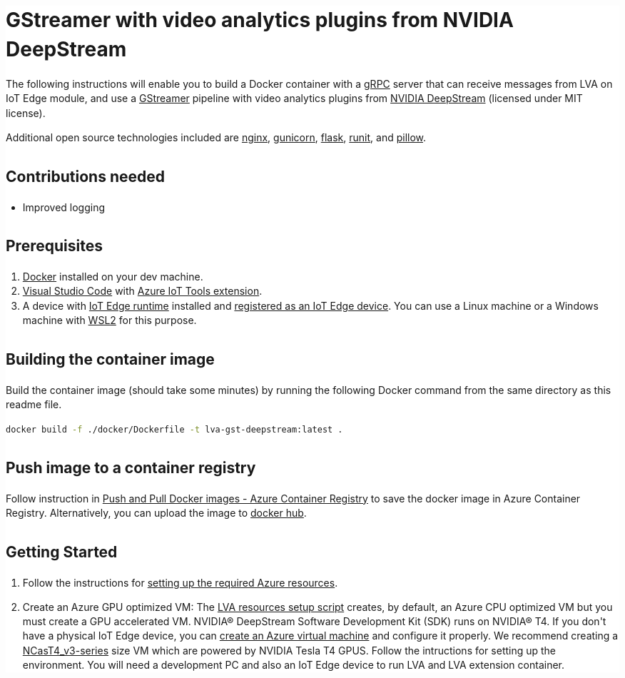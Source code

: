 # GStreamer with video analytics plugins from NVIDIA DeepStream

The following instructions will enable you to build a Docker container with a [gRPC](https://grpc.io/) server that can receive messages from LVA on IoT Edge module, and use a [GStreamer](https://gstreamer.freedesktop.org/) pipeline with video analytics plugins from [NVIDIA DeepStream](https://docs.nvidia.com/metropolis/deepstream/dev-guide/index.html) (licensed under MIT license).

Additional open source technologies included are [nginx](https://www.nginx.com/), [gunicorn](https://gunicorn.org/), [flask](https://github.com/pallets/flask), [runit](http://smarden.org/runit/), and [pillow](https://pillow.readthedocs.io/en/stable/index.html).

## Contributions needed

* Improved logging

## Prerequisites

1. [Docker](https://docs.docker.com/docker-for-windows/wsl/) installed on your dev machine.
2. [Visual Studio Code](https://code.visualstudio.com/) with [Azure IoT Tools extension](https://marketplace.visualstudio.com/items?itemName=vsciot-vscode.azure-iot-tools).
3. A device with [IoT Edge runtime](https://docs.microsoft.com/en-us/azure/iot-edge/how-to-install-iot-edge-windows) installed and [registered as an IoT Edge device](https://docs.microsoft.com/en-us/azure/iot-edge/how-to-register-device). You can use a Linux machine or a Windows machine with [WSL2](https://docs.microsoft.com/en-us/windows/wsl/about#what-is-wsl-2) for this purpose.

## Building the container image

Build the container image (should take some minutes) by running the following Docker command from the same directory as this readme file.

```bash
docker build -f ./docker/Dockerfile -t lva-gst-deepstream:latest .
```

## Push image to a container registry

Follow instruction in [Push and Pull Docker images - Azure Container Registry](http://docs.microsoft.com/en-us/azure/container-registry/container-registry-get-started-docker-cli) to save the docker image in Azure Container Registry. Alternatively, you can upload the image to [docker hub](https://hub.docker.com).

## Getting Started
1. Follow the instructions for [setting up the required Azure resources](https://docs.microsoft.com/en-us/azure/media-services/live-video-analytics-edge/detect-motion-emit-events-quickstart?pivots=programming-language-csharp#set-up-azure-resources). 

2. Create an Azure GPU optimized VM: The [LVA resources setup script](https://github.com/Azure/live-video-analytics/tree/master/edge/setup) creates, by default, an Azure CPU optimized VM but you must create a GPU accelerated VM. NVIDIA® DeepStream Software Development Kit (SDK) runs on NVIDIA® T4. If you don't have a physical IoT Edge device, you can [create an Azure virtual machine](https://docs.microsoft.com/en-us/azure/virtual-machines/linux/quick-create-portal) and configure it properly. We recommend creating a [NCasT4_v3-series](https://docs.microsoft.com/en-us/azure/virtual-machines/nct4-v3-series) size VM which are powered by NVIDIA Tesla T4 GPUS. Follow the intructions for setting up the environment. You will need a development PC and also an IoT Edge device to run LVA and LVA extension container.
